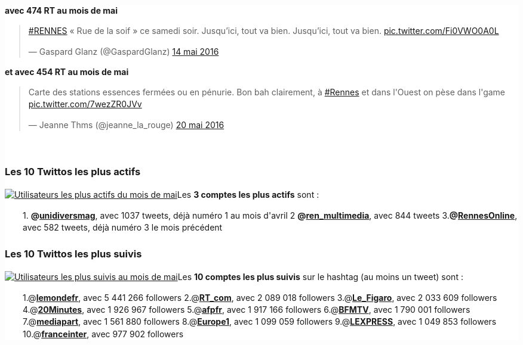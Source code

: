 <strong> avec 474 RT au mois de mai
 </strong>

<blockquote class="twitter-tweet" data-lang="fr">
<a href="https://twitter.com/hashtag/RENNES?src=hash">#RENNES</a> « Rue de la soif » ce samedi soir. Jusqu’ici, tout va bien. Jusqu’ici, tout va bien. <a href="https://t.co/Fi0VWO0A0L">pic.twitter.com/Fi0VWO0A0L</a>

— Gaspard Glanz (@GaspardGlanz) <a href="https://twitter.com/GaspardGlanz/status/731632022041595906">14 mai 2016</a>
</blockquote>

<script src="//platform.twitter.com/widgets.js" async="" charset="utf-8"></script>

<strong> et avec 454 RT au mois de mai
</strong>
<blockquote class="twitter-tweet" data-lang="fr">
<p dir="ltr" lang="fr">Carte des stations essences fermées ou en pénurie. Bon bah clairement, à <a href="https://twitter.com/hashtag/Rennes?src=hash">#Rennes</a> et dans l'Ouest on pèse dans l'game <a href="https://t.co/7wezZR0JVv">pic.twitter.com/7wezZR0JVv</a></p>
— Jeanne Thms (@jeanne_la_rouge) <a href="https://twitter.com/jeanne_la_rouge/status/733709147934461953">20 mai 2016</a></blockquote>
<script src="//platform.twitter.com/widgets.js" async="" charset="utf-8"></script>

</div>
&nbsp;
<h3>Les 10 Twittos les plus actifs</h3>
<a href="http://dev.data-bzh.fr/wp-content/uploads/2016/06/mai-users-actifs-2.jpeg"><img class="aligncenter size-full wp-image-1053" src="http://dev.data-bzh.fr/wp-content/uploads/2016/06/mai-users-actifs-2.jpeg" alt="Utilisateurs les plus actifs du mois de mai" width="1200" height="600" /></a>Les <strong>3 comptes les plus actifs</strong> sont :
<p style="padding-left: 30px;">1. <strong>@<a href="https://twitter.com/unidiversmag" target="_blank">unidiversmag</a></strong>, avec 1037 tweets, déjà numéro 1 au mois d'avril
2 <strong>@<a href="https://twitter.com/ren_multimedia" target="_blank">ren_multimedia</a></strong>, avec 844 tweets
3.<strong>@<a href="https://twitter.com/rennesonline" target="_blank">RennesOnline</a></strong>, avec 582 tweets, déjà numéro 3 le mois précédent</p>

<h3>Les 10 Twittos les plus suivis</h3>
<a href="http://dev.data-bzh.fr/wp-content/uploads/2016/06/utilisateurs-suivis-2.jpeg"><img class="aligncenter size-full wp-image-1054" src="http://dev.data-bzh.fr/wp-content/uploads/2016/06/utilisateurs-suivis-2.jpeg" alt="Utilisateurs les plus suivis au mois de mai" width="1200" height="600" /></a>Les <strong>10 comptes les plus suivis</strong> sur le hashtag (au moins un tweet) sont :
<p style="padding-left: 30px;">1.@<strong><a href="http://twitter.com/lemondefr" target="_blank">lemondefr</a></strong>, avec 5 441 266 followers
2.@<strong><a href="http://twitter.com/RT_com" target="_blank">RT_com</a></strong>, avec 2 089 018 followers
3.@<strong><a href="http://twitter.com/Le_Figaro" target="_blank">Le_Figaro</a></strong>, avec 2 033 609 followers
4.@<strong><a href="http://twitter.com/20Minutes" target="_blank">20Minutes</a></strong>, avec 1 926 967 followers
5.@<strong><a href="http://twitter.com/afpfr" target="_blank">afpfr</a></strong>, avec 1 917 166 followers
6.@<strong><a href="http://twitter.com/BFMTV" target="_blank">BFMTV</a></strong>, avec 1 790 001 followers
7.@<strong><a href="http://twitter.com/mediapart" target="_blank">mediapart</a></strong>, avec 1 561 880 followers
8.@<strong><a href="http://twitter.com/Europe1" target="_blank">Europe1</a></strong>, avec 1 099 059 followers
9.@<strong><a href="http://twitter.com/LEXPRESS" target="_blank">LEXPRESS</a></strong>, avec 1 049 853 followers
10.@<strong><a href="http://twitter.com/franceinter" target="_blank">franceinter</a></strong>, avec 977 902 followers</p>
